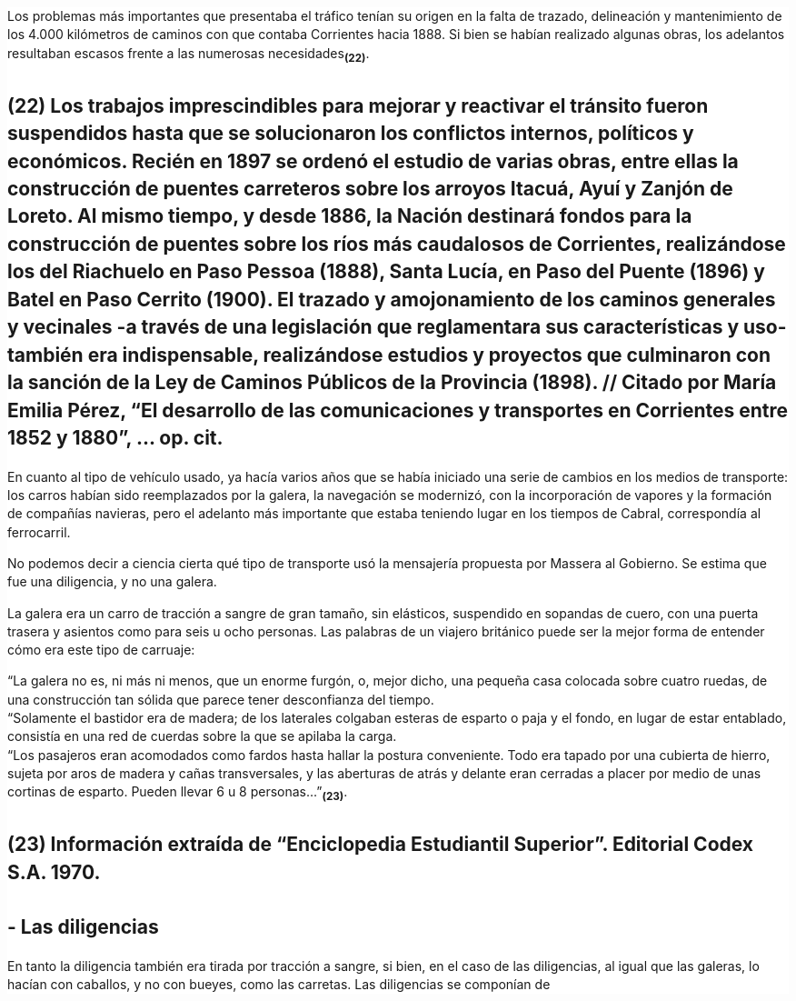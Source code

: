 Los problemas más importantes que presentaba el tráfico tenían su origen en la falta de trazado, delineación y mantenimiento de los 4.000 kilómetros de caminos con que contaba Corrientes hacia 1888. Si bien se habían realizado algunas obras, los adelantos resultaban escasos frente a las numerosas necesidades<sub><strong>(22)</strong></sub>.

## **(22) Los trabajos imprescindibles para mejorar y reactivar el tránsito fueron suspendidos hasta que se solucionaron los conflictos internos, políticos y económicos. Recién en 1897 se ordenó el estudio de varias obras, entre ellas la construcción de puentes carreteros sobre los arroyos Itacuá, Ayuí y Zanjón de Loreto. Al mismo tiempo, y desde 1886, la Nación destinará fondos para la construcción de puentes sobre los ríos más caudalosos de Corrientes, realizándose los del Riachuelo en Paso Pessoa (1888), Santa Lucía, en Paso del Puente (1896) y Batel en Paso Cerrito (1900). El trazado y amojonamiento de los caminos generales y vecinales -a través de una legislación que reglamentara sus características y uso- también era indispensable, realizándose estudios y proyectos que culminaron con la sanción de la Ley de Caminos Públicos de la Provincia (1898). // Citado por María Emilia Pérez, “El desarrollo de las comunicaciones y transportes en Corrientes entre 1852 y 1880”, ... op. cit.**

En cuanto al tipo de vehículo usado, ya hacía varios años que se había iniciado una serie de cambios en los medios de transporte: los carros habían sido reemplazados por la galera, la navegación se modernizó, con la incorporación de vapores y la formación de compañías navieras, pero el adelanto más importante que estaba teniendo lugar en los tiempos de Cabral, correspondía al ferrocarril.

No podemos decir a ciencia cierta qué tipo de transporte usó la mensajería propuesta por Massera al Gobierno. Se estima que fue una diligencia, y no una galera.

La galera era un carro de tracción a sangre de gran tamaño, sin elásticos, suspendido en sopandas de cuero, con una puerta trasera y asientos como para seis u ocho personas. Las palabras de un viajero británico puede ser la mejor forma de entender cómo era este tipo de carruaje:  

“La galera no es, ni más ni menos, que un enorme furgón, o, mejor dicho, una pequeña casa colocada sobre cuatro ruedas, de una construcción tan sólida que parece tener desconfianza del tiempo.  
“Solamente el bastidor era de madera; de los laterales colgaban esteras de esparto o paja y el fondo, en lugar de estar entablado, consistía en una red de cuerdas sobre la que se apilaba la carga.  
“Los pasajeros eran acomodados como fardos hasta hallar la postura conveniente. Todo era tapado por una cubierta de hierro, sujeta por aros de madera y cañas transversales, y las aberturas de atrás y delante eran cerradas a placer por medio de unas cortinas de esparto. Pueden llevar 6 u 8 personas...”<sub><strong>(</strong></sub><sub><strong>23)</strong></sub>.

## **(23) Información extraída de “Enciclopedia Estudiantil Superior”. Editorial Codex S.A. 1970.**

## **\- Las diligencias**

En tanto la diligencia también era tirada por tracción a sangre, si bien, en el caso de las diligencias, al igual que las galeras, lo hacían con caballos, y no con bueyes, como las carretas. Las diligencias se componían de
